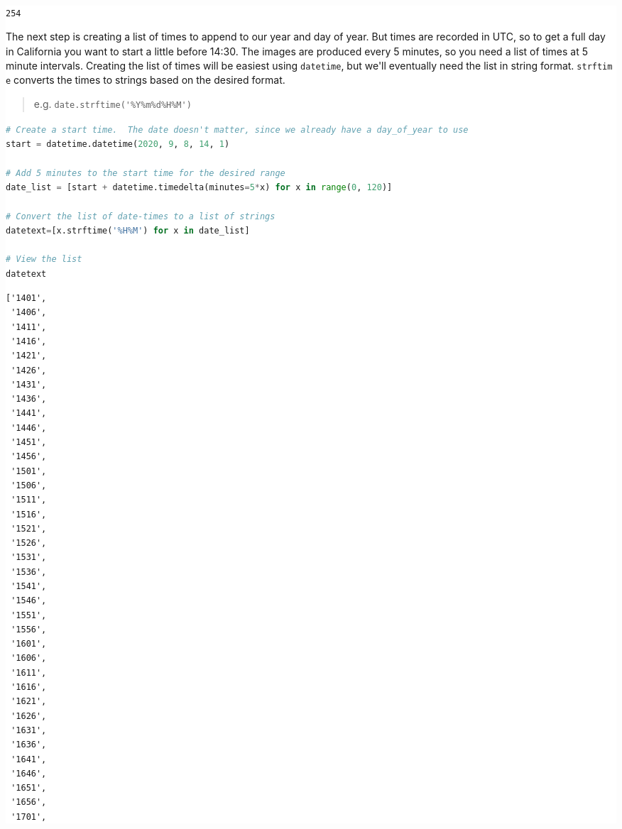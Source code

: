 


    254



The next step is creating a list of times to append to our year and day of year.  But times are recorded in UTC, so to get a full day in California you want to start a little before 14:30.  The images are produced every 5 minutes, so you need a list of times at 5 minute intervals.  Creating the list of times will be easiest using `datetime`, but we'll eventually need the list in string format. `strftime` converts the times to strings based on the desired format.

> e.g. `date.strftime('%Y%m%d%H%M')`


```python
# Create a start time.  The date doesn't matter, since we already have a day_of_year to use
start = datetime.datetime(2020, 9, 8, 14, 1)

# Add 5 minutes to the start time for the desired range
date_list = [start + datetime.timedelta(minutes=5*x) for x in range(0, 120)]

# Convert the list of date-times to a list of strings
datetext=[x.strftime('%H%M') for x in date_list]

# View the list
datetext
```




    ['1401',
     '1406',
     '1411',
     '1416',
     '1421',
     '1426',
     '1431',
     '1436',
     '1441',
     '1446',
     '1451',
     '1456',
     '1501',
     '1506',
     '1511',
     '1516',
     '1521',
     '1526',
     '1531',
     '1536',
     '1541',
     '1546',
     '1551',
     '1556',
     '1601',
     '1606',
     '1611',
     '1616',
     '1621',
     '1626',
     '1631',
     '1636',
     '1641',
     '1646',
     '1651',
     '1656',
     '1701',